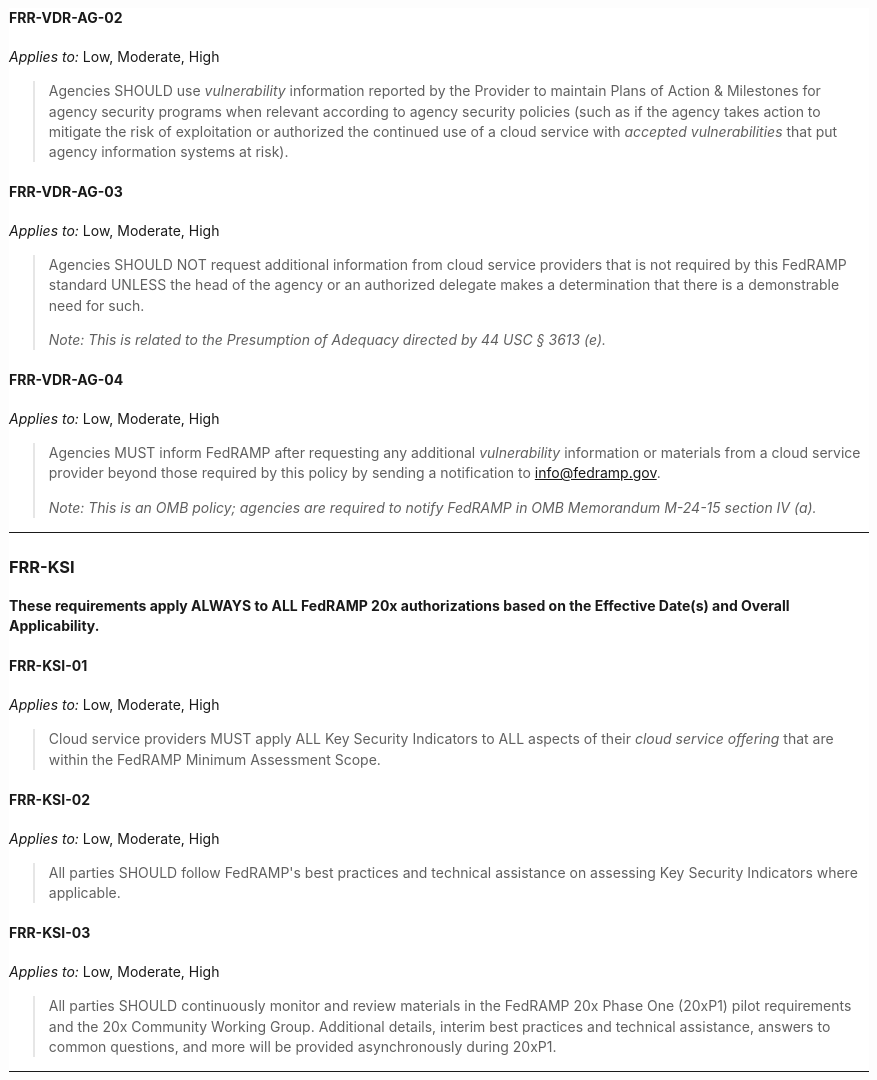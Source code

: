 #### FRR-VDR-AG-02
_Applies to:_ Low, Moderate, High

> Agencies SHOULD use _vulnerability_ information reported by the Provider to maintain Plans of Action &amp; Milestones for agency security programs when relevant according to agency security policies (such as if the agency takes action to mitigate the risk of exploitation or authorized the continued use of a cloud service with _accepted vulnerabilities_ that put agency information systems at risk).

#### FRR-VDR-AG-03
_Applies to:_ Low, Moderate, High

> Agencies SHOULD NOT request additional information from cloud service providers that is not required by this FedRAMP standard UNLESS the head of the agency or an authorized delegate makes a determination that there is a demonstrable need for such.
>
>  _Note: This is related to the Presumption of Adequacy directed by 44 USC § 3613 (e)._

#### FRR-VDR-AG-04
_Applies to:_ Low, Moderate, High

> Agencies MUST inform FedRAMP after requesting any additional _vulnerability_ information or materials from a cloud service provider beyond those required by this policy by sending a notification to [info@fedramp.gov](mailto:info@fedramp.gov).
>
>  _Note: This is an OMB policy; agencies are required to notify FedRAMP in OMB Memorandum M-24-15 section IV (a)._

---   


### FRR-KSI

**These requirements apply ALWAYS to ALL FedRAMP 20x authorizations based on the Effective Date(s) and Overall Applicability.**

#### FRR-KSI-01
_Applies to:_ Low, Moderate, High

> Cloud service providers MUST apply ALL Key Security Indicators to ALL aspects of their _cloud service offering_ that are within the FedRAMP Minimum Assessment Scope.

#### FRR-KSI-02
_Applies to:_ Low, Moderate, High

> All parties SHOULD follow FedRAMP&#x27;s best practices and technical assistance on assessing Key Security Indicators where applicable.

#### FRR-KSI-03
_Applies to:_ Low, Moderate, High

> All parties SHOULD continuously monitor and review materials in the FedRAMP 20x Phase One (20xP1) pilot requirements and the 20x Community Working Group. Additional details, interim best practices and technical assistance, answers to common questions, and more will be provided asynchronously during 20xP1.

---   